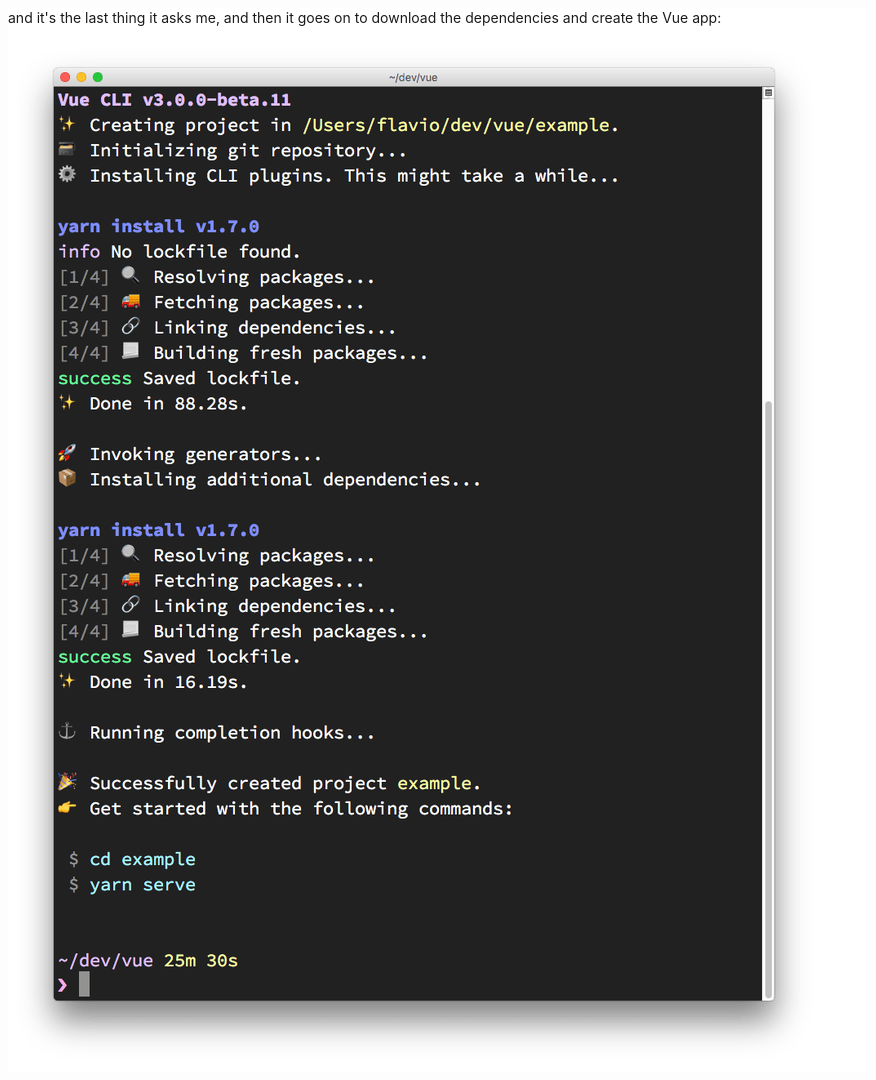 and it's the last thing it asks me, and then it goes on to download the dependencies and create the Vue app:

![](vue-cli-create-app.png)
